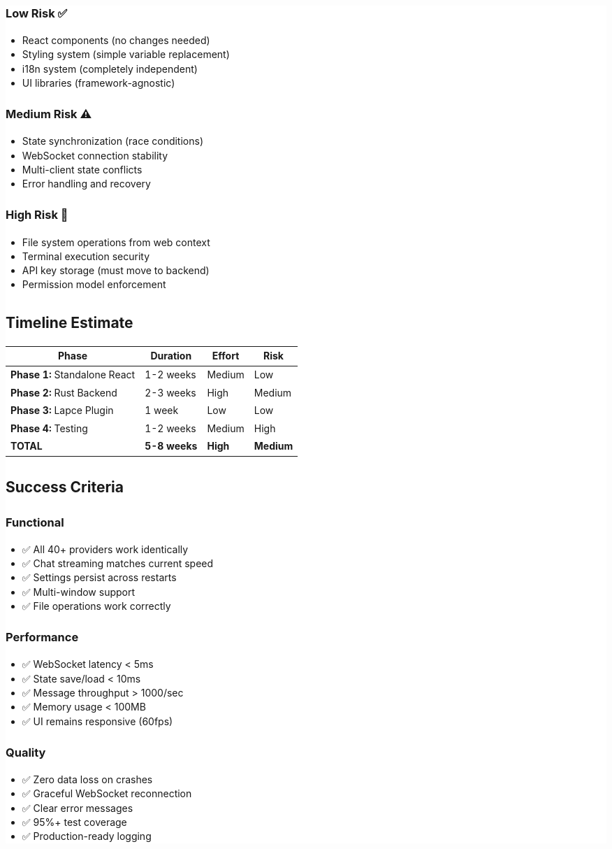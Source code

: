 ### Low Risk ✅
- React components (no changes needed)
- Styling system (simple variable replacement)
- i18n system (completely independent)
- UI libraries (framework-agnostic)

### Medium Risk ⚠️
- State synchronization (race conditions)
- WebSocket connection stability
- Multi-client state conflicts
- Error handling and recovery

### High Risk 🔴
- File system operations from web context
- Terminal execution security
- API key storage (must move to backend)
- Permission model enforcement

## Timeline Estimate

| Phase | Duration | Effort | Risk |
|-------|----------|--------|------|
| **Phase 1:** Standalone React | 1-2 weeks | Medium | Low |
| **Phase 2:** Rust Backend | 2-3 weeks | High | Medium |
| **Phase 3:** Lapce Plugin | 1 week | Low | Low |
| **Phase 4:** Testing | 1-2 weeks | Medium | High |
| **TOTAL** | **5-8 weeks** | **High** | **Medium** |

## Success Criteria

### Functional
- ✅ All 40+ providers work identically
- ✅ Chat streaming matches current speed
- ✅ Settings persist across restarts
- ✅ Multi-window support
- ✅ File operations work correctly

### Performance
- ✅ WebSocket latency < 5ms
- ✅ State save/load < 10ms
- ✅ Message throughput > 1000/sec
- ✅ Memory usage < 100MB
- ✅ UI remains responsive (60fps)

### Quality
- ✅ Zero data loss on crashes
- ✅ Graceful WebSocket reconnection
- ✅ Clear error messages
- ✅ 95%+ test coverage
- ✅ Production-ready logging
